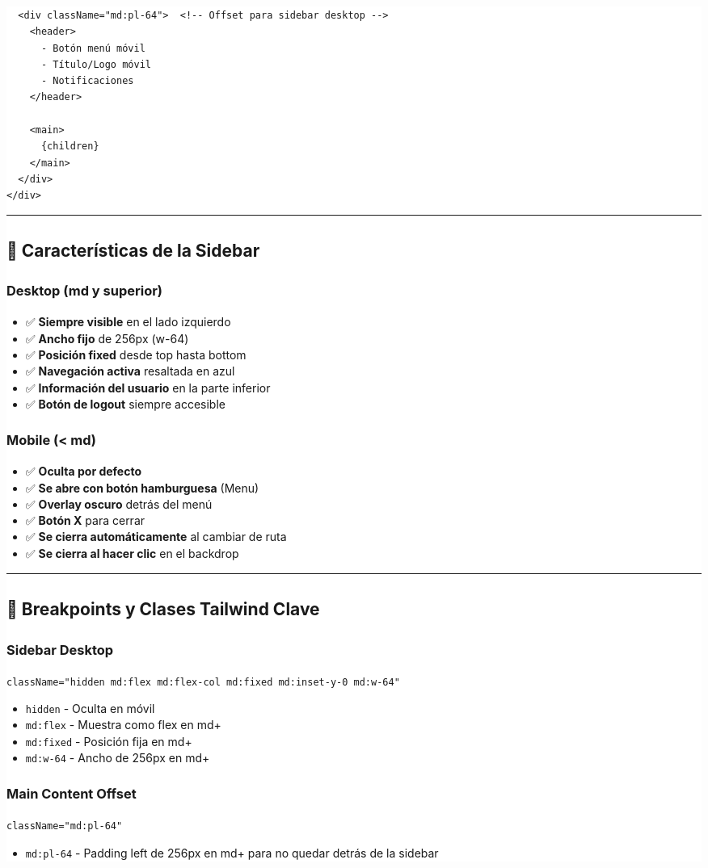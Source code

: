 ```
  <div className="md:pl-64">  <!-- Offset para sidebar desktop -->
    <header>
      - Botón menú móvil
      - Título/Logo móvil
      - Notificaciones
    </header>
    
    <main>
      {children}
    </main>
  </div>
</div>
```

---

## 🎨 Características de la Sidebar

### Desktop (md y superior)

- ✅ **Siempre visible** en el lado izquierdo
- ✅ **Ancho fijo** de 256px (w-64)
- ✅ **Posición fixed** desde top hasta bottom
- ✅ **Navegación activa** resaltada en azul
- ✅ **Información del usuario** en la parte inferior
- ✅ **Botón de logout** siempre accesible

### Mobile (< md)

- ✅ **Oculta por defecto**
- ✅ **Se abre con botón hamburguesa** (Menu)
- ✅ **Overlay oscuro** detrás del menú
- ✅ **Botón X** para cerrar
- ✅ **Se cierra automáticamente** al cambiar de ruta
- ✅ **Se cierra al hacer clic** en el backdrop

---

## 📱 Breakpoints y Clases Tailwind Clave

### Sidebar Desktop
```tsx
className="hidden md:flex md:flex-col md:fixed md:inset-y-0 md:w-64"
```
- `hidden` - Oculta en móvil
- `md:flex` - Muestra como flex en md+
- `md:fixed` - Posición fija en md+
- `md:w-64` - Ancho de 256px en md+

### Main Content Offset
```tsx
className="md:pl-64"
```
- `md:pl-64` - Padding left de 256px en md+ para no quedar detrás de la sidebar
